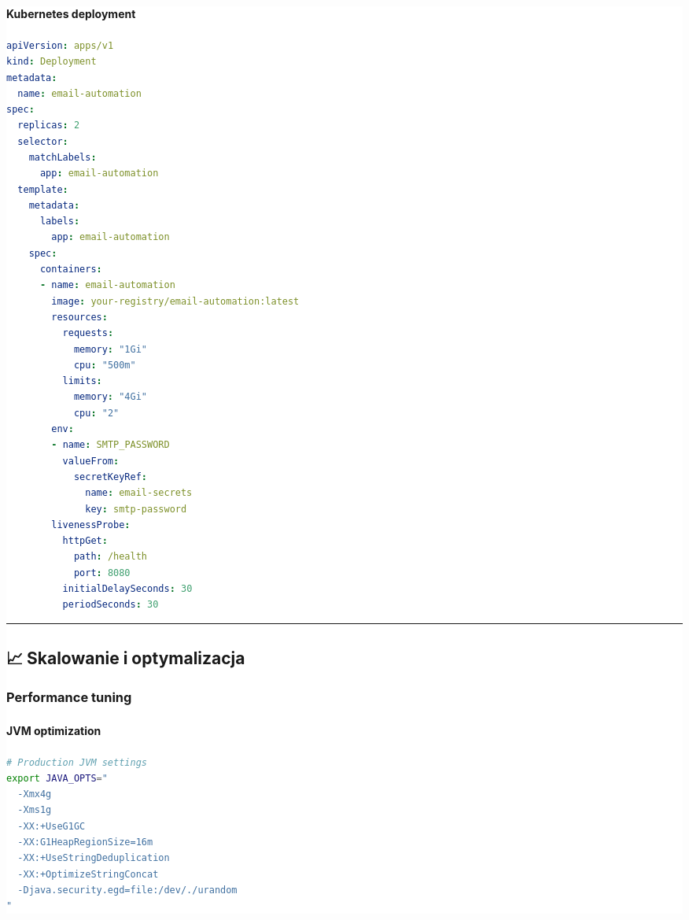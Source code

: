 #### Kubernetes deployment
```yaml
apiVersion: apps/v1
kind: Deployment
metadata:
  name: email-automation
spec:
  replicas: 2
  selector:
    matchLabels:
      app: email-automation
  template:
    metadata:
      labels:
        app: email-automation
    spec:
      containers:
      - name: email-automation
        image: your-registry/email-automation:latest
        resources:
          requests:
            memory: "1Gi"
            cpu: "500m"
          limits:
            memory: "4Gi" 
            cpu: "2"
        env:
        - name: SMTP_PASSWORD
          valueFrom:
            secretKeyRef:
              name: email-secrets
              key: smtp-password
        livenessProbe:
          httpGet:
            path: /health
            port: 8080
          initialDelaySeconds: 30
          periodSeconds: 30
```

---

## 📈 Skalowanie i optymalizacja

### Performance tuning

#### JVM optimization
```bash
# Production JVM settings
export JAVA_OPTS="
  -Xmx4g
  -Xms1g
  -XX:+UseG1GC
  -XX:G1HeapRegionSize=16m
  -XX:+UseStringDeduplication
  -XX:+OptimizeStringConcat
  -Djava.security.egd=file:/dev/./urandom
"
```
